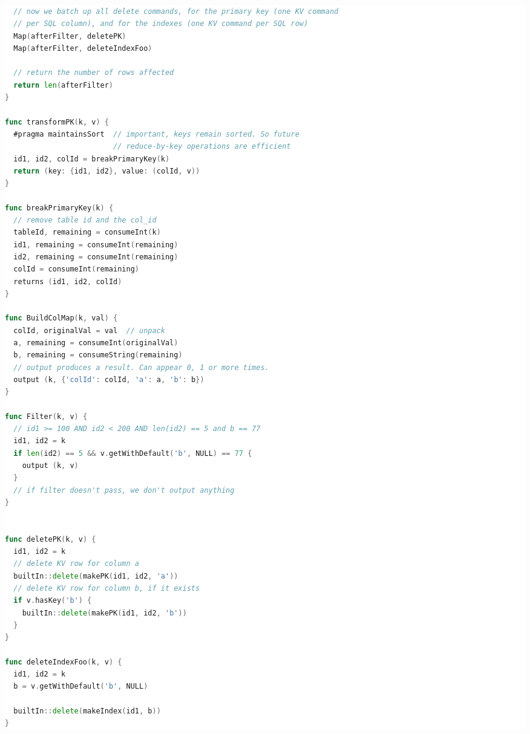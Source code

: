 ```go
  // now we batch up all delete commands, for the primary key (one KV command
  // per SQL column), and for the indexes (one KV command per SQL row)
  Map(afterFilter, deletePK)
  Map(afterFilter, deleteIndexFoo)

  // return the number of rows affected
  return len(afterFilter)
}

func transformPK(k, v) {
  #pragma maintainsSort  // important, keys remain sorted. So future
                         // reduce-by-key operations are efficient
  id1, id2, colId = breakPrimaryKey(k)
  return (key: {id1, id2}, value: (colId, v))
}

func breakPrimaryKey(k) {
  // remove table id and the col_id
  tableId, remaining = consumeInt(k)
  id1, remaining = consumeInt(remaining)
  id2, remaining = consumeInt(remaining)
  colId = consumeInt(remaining)
  returns (id1, id2, colId)
}

func BuildColMap(k, val) {
  colId, originalVal = val  // unpack
  a, remaining = consumeInt(originalVal)
  b, remaining = consumeString(remaining)
  // output produces a result. Can appear 0, 1 or more times.
  output (k, {'colId': colId, 'a': a, 'b': b})
}

func Filter(k, v) {
  // id1 >= 100 AND id2 < 200 AND len(id2) == 5 and b == 77
  id1, id2 = k
  if len(id2) == 5 && v.getWithDefault('b', NULL) == 77 {
    output (k, v)
  }
  // if filter doesn't pass, we don't output anything
}


func deletePK(k, v) {
  id1, id2 = k
  // delete KV row for column a
  builtIn::delete(makePK(id1, id2, 'a'))
  // delete KV row for column b, if it exists
  if v.hasKey('b') {
    builtIn::delete(makePK(id1, id2, 'b'))
  }
}

func deleteIndexFoo(k, v) {
  id1, id2 = k
  b = v.getWithDefault('b', NULL)

  builtIn::delete(makeIndex(id1, b))
}
```
